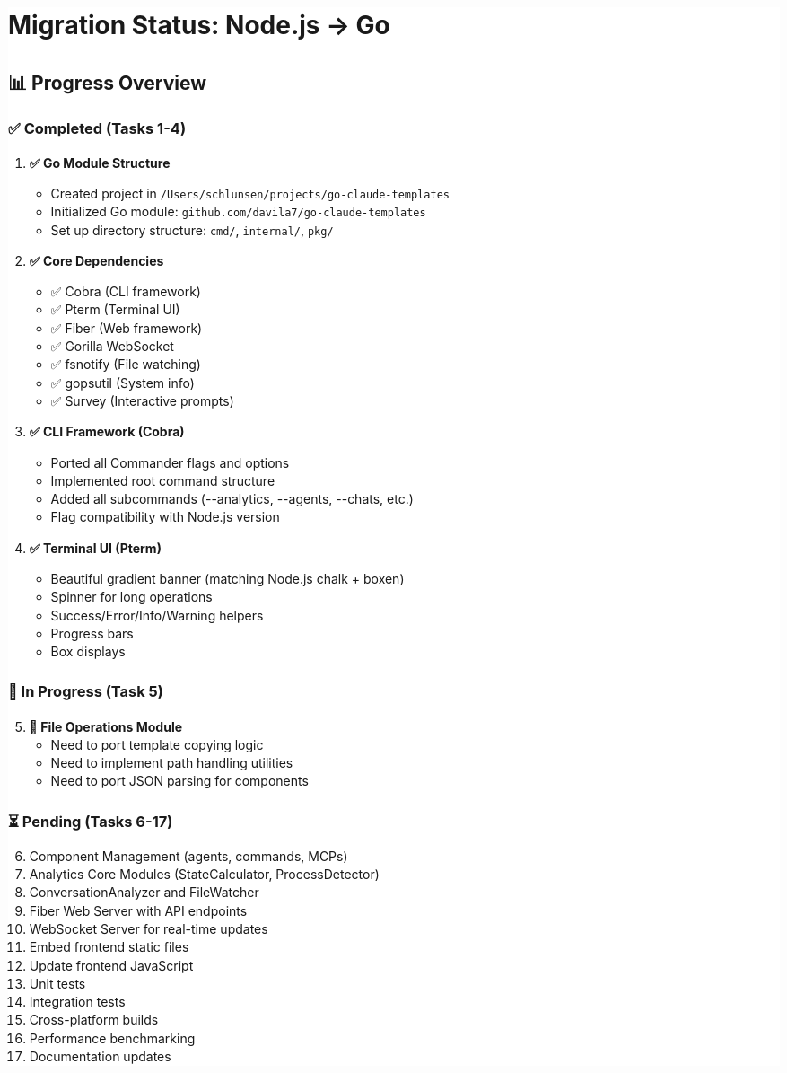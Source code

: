 # Migration Status: Node.js → Go

## 📊 Progress Overview

### ✅ Completed (Tasks 1-4)

1. **✅ Go Module Structure**
   - Created project in `/Users/schlunsen/projects/go-claude-templates`
   - Initialized Go module: `github.com/davila7/go-claude-templates`
   - Set up directory structure: `cmd/`, `internal/`, `pkg/`

2. **✅ Core Dependencies**
   - ✅ Cobra (CLI framework)
   - ✅ Pterm (Terminal UI)
   - ✅ Fiber (Web framework)
   - ✅ Gorilla WebSocket
   - ✅ fsnotify (File watching)
   - ✅ gopsutil (System info)
   - ✅ Survey (Interactive prompts)

3. **✅ CLI Framework (Cobra)**
   - Ported all Commander flags and options
   - Implemented root command structure
   - Added all subcommands (--analytics, --agents, --chats, etc.)
   - Flag compatibility with Node.js version

4. **✅ Terminal UI (Pterm)**
   - Beautiful gradient banner (matching Node.js chalk + boxen)
   - Spinner for long operations
   - Success/Error/Info/Warning helpers
   - Progress bars
   - Box displays

### 🚧 In Progress (Task 5)

5. **🚧 File Operations Module**
   - Need to port template copying logic
   - Need to implement path handling utilities
   - Need to port JSON parsing for components

### ⏳ Pending (Tasks 6-17)

6. Component Management (agents, commands, MCPs)
7. Analytics Core Modules (StateCalculator, ProcessDetector)
8. ConversationAnalyzer and FileWatcher
9. Fiber Web Server with API endpoints
10. WebSocket Server for real-time updates
11. Embed frontend static files
12. Update frontend JavaScript
13. Unit tests
14. Integration tests
15. Cross-platform builds
16. Performance benchmarking
17. Documentation updates
